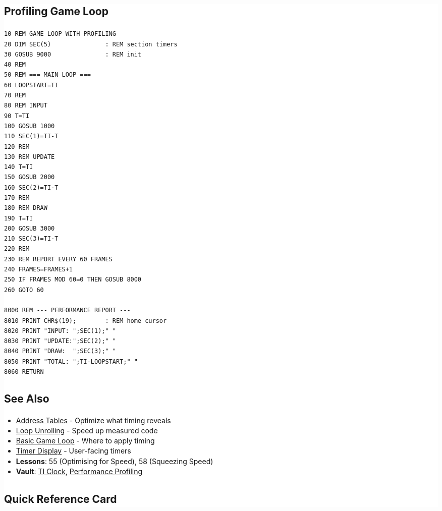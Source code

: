 ## Profiling Game Loop

```basic
10 REM GAME LOOP WITH PROFILING
20 DIM SEC(5)               : REM section timers
30 GOSUB 9000               : REM init
40 REM
50 REM === MAIN LOOP ===
60 LOOPSTART=TI
70 REM
80 REM INPUT
90 T=TI
100 GOSUB 1000
110 SEC(1)=TI-T
120 REM
130 REM UPDATE
140 T=TI
150 GOSUB 2000
160 SEC(2)=TI-T
170 REM
180 REM DRAW
190 T=TI
200 GOSUB 3000
210 SEC(3)=TI-T
220 REM
230 REM REPORT EVERY 60 FRAMES
240 FRAMES=FRAMES+1
250 IF FRAMES MOD 60=0 THEN GOSUB 8000
260 GOTO 60

8000 REM --- PERFORMANCE REPORT ---
8010 PRINT CHR$(19);        : REM home cursor
8020 PRINT "INPUT: ";SEC(1);" "
8030 PRINT "UPDATE:";SEC(2);" "
8040 PRINT "DRAW:  ";SEC(3);" "
8050 PRINT "TOTAL: ";TI-LOOPSTART;" "
8060 RETURN
```

## See Also

- [Address Tables](address-tables.md) - Optimize what timing reveals
- [Loop Unrolling](loop-unrolling.md) - Speed up measured code
- [Basic Game Loop](../game-loops/basic-game-loop.md) - Where to apply timing
- [Timer Display](../hud/timer-display.md) - User-facing timers
- **Lessons**: 55 (Optimising for Speed), 58 (Squeezing Speed)
- **Vault**: [TI Clock](/vault/ti-clock), [Performance Profiling](/vault/profiling)

## Quick Reference Card
